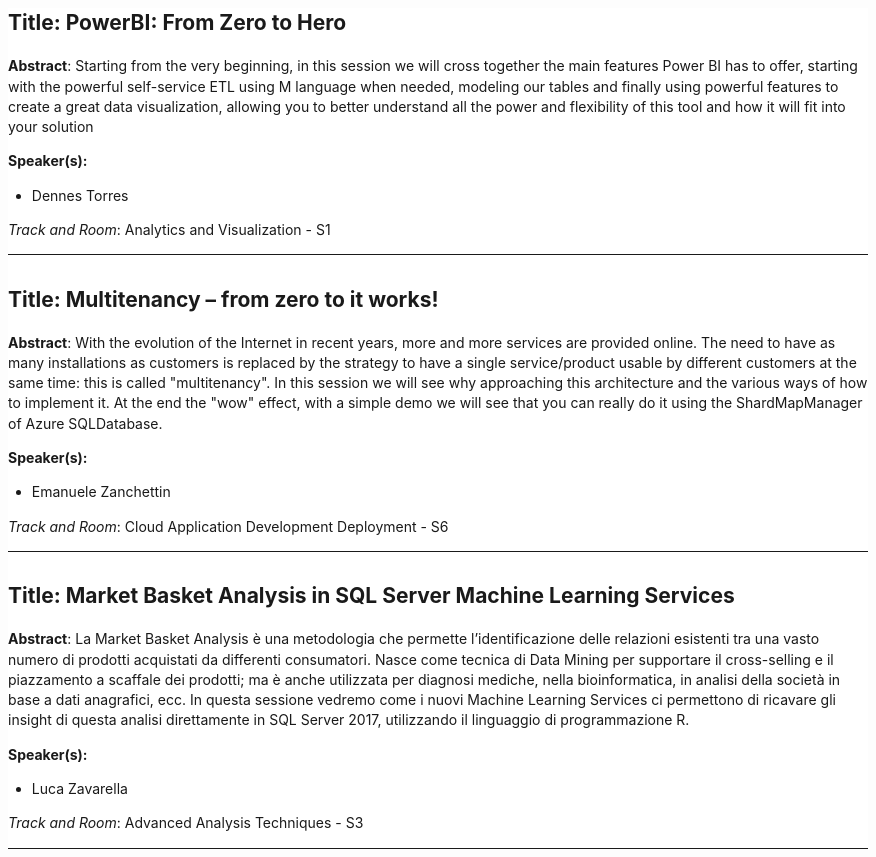## Title: PowerBI: From Zero to Hero
 
**Abstract**:
Starting from the very beginning, in this session we will cross together the main features Power BI has to offer, starting with the powerful self-service ETL using M language when needed,  modeling our tables and finally using powerful features to create a great data visualization, allowing you to better understand all the power and flexibility of this tool and how it will fit into your solution
 
**Speaker(s):**
- Dennes Torres
 
*Track and Room*: Analytics and Visualization - S1
 
----------------------------------------------------------------------------------- 
 
 
## Title: Multitenancy – from zero to it works!
 
**Abstract**:
With the evolution of the Internet in recent years, more and more services are provided online. The need to have as many installations as customers is replaced by the strategy to have a single service/product usable by different customers at the same time: this is called "multitenancy". In this session we will see why approaching this architecture and the various ways of how to implement it. At the end the "wow" effect, with a simple demo we will see that you can really do it using the ShardMapManager of Azure SQLDatabase.
 
**Speaker(s):**
- Emanuele Zanchettin
 
*Track and Room*: Cloud Application Development  Deployment - S6
 
----------------------------------------------------------------------------------- 
 
 
## Title: Market Basket Analysis in SQL Server Machine Learning Services
 
**Abstract**:
La Market Basket Analysis è una metodologia che permette l’identificazione delle relazioni esistenti tra una vasto numero di prodotti acquistati da differenti consumatori. Nasce come tecnica di Data Mining per supportare il cross-selling e il piazzamento a scaffale dei prodotti; ma è anche utilizzata per diagnosi mediche, nella bioinformatica, in analisi della società in base a dati anagrafici, ecc.
In questa sessione vedremo come i nuovi Machine Learning Services ci permettono di ricavare gli insight di questa analisi direttamente in SQL Server 2017, utilizzando il linguaggio di programmazione R.
 
**Speaker(s):**
- Luca Zavarella
 
*Track and Room*: Advanced Analysis Techniques - S3
 
----------------------------------------------------------------------------------- 
 
 